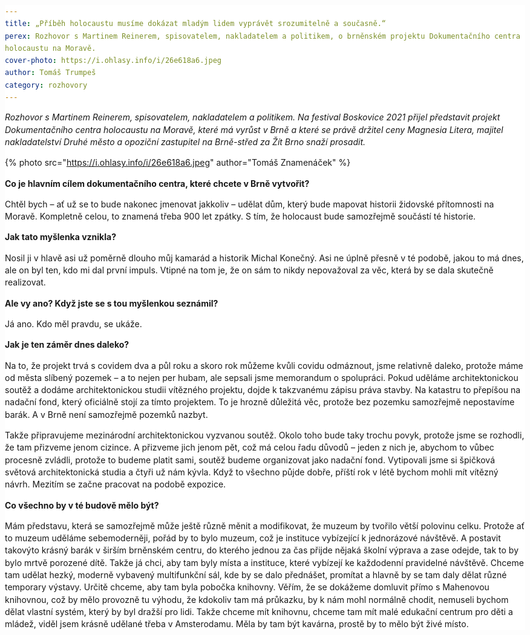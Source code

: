 ```yaml
---
title: „Příběh holocaustu musíme dokázat mladým lidem vyprávět srozumitelně a současně.“
perex: Rozhovor s Martinem Reinerem, spisovatelem, nakladatelem a politikem, o brněnském projektu Dokumentačního centra holocaustu na Moravě.
cover-photo: https://i.ohlasy.info/i/26e618a6.jpeg
author: Tomáš Trumpeš
category: rozhovory
---
```


*Rozhovor s Martinem Reinerem, spisovatelem, nakladatelem a politikem. Na festival Boskovice 2021 přijel představit projekt Dokumentačního centra holocaustu na Moravě, které má vyrůst v Brně a které se právě držitel ceny Magnesia Litera, majitel nakladatelství Druhé město a opoziční zastupitel na Brně-střed za Žít Brno snaží prosadit.*

{% photo src="https://i.ohlasy.info/i/26e618a6.jpeg" author="Tomáš Znamenáček" %}

**Co je hlavním cílem dokumentačního centra, které chcete v Brně vytvořit?**

Chtěl bych – ať už se to bude nakonec jmenovat jakkoliv – udělat dům, který bude mapovat historii židovské přítomnosti na Moravě. Kompletně celou, to znamená třeba 900 let zpátky. S tím, že holocaust bude samozřejmě součástí té historie.

**Jak tato myšlenka vznikla?**

Nosil ji v hlavě asi už poměrně dlouho můj kamarád a historik Michal Konečný. Asi ne úplně přesně v té podobě, jakou to má dnes, ale on byl ten, kdo mi dal první impuls. Vtipné na tom je, že on sám to nikdy nepovažoval za věc, která by se dala skutečně realizovat.

**Ale vy ano? Když jste se s tou myšlenkou seznámil?**

Já ano. Kdo měl pravdu, se ukáže.

**Jak je ten záměr dnes daleko?**

Na to, že projekt trvá s covidem dva a půl roku a skoro rok můžeme kvůli covidu odmáznout, jsme relativně daleko, protože máme od města slíbený pozemek – a to nejen per hubam, ale sepsali jsme memorandum o spolupráci. Pokud uděláme architektonickou soutěž a dodáme architektonickou studii vítězného projektu, dojde k takzvanému zápisu práva stavby. Na katastru to přepíšou na nadační fond, který oficiálně stojí za tímto projektem. To je hrozně důležitá věc, protože bez pozemku samozřejmě nepostavíme barák. A v Brně není samozřejmě pozemků nazbyt.

Takže připravujeme mezinárodní architektonickou vyzvanou soutěž. Okolo toho bude taky trochu povyk, protože jsme se rozhodli, že tam přizveme jenom cizince. A přizveme jich jenom pět, což má celou řadu důvodů – jeden z nich je, abychom to vůbec procesně zvládli, protože to budeme platit sami, soutěž budeme organizovat jako nadační fond. Vytipovali jsme si špičková světová architektonická studia a čtyři už nám kývla. Když to všechno půjde dobře, příští rok v létě bychom mohli mít vítězný návrh. Mezitím se začne pracovat na podobě expozice.

**Co všechno by v té budově mělo být?**

Mám představu, která se samozřejmě může ještě různě měnit a modifikovat, že muzeum by tvořilo větší polovinu celku. Protože ať to muzeum uděláme sebemoderněji, pořád by to bylo muzeum, což je instituce vybízející k jednorázové návštěvě. A postavit takovýto krásný barák v širším brněnském centru, do kterého jednou za čas přijde nějaká školní výprava a zase odejde, tak to by bylo mrtvě porozené dítě. Takže já chci, aby tam byly místa a instituce, které vybízejí ke každodenní pravidelné návštěvě. Chceme tam udělat hezký, moderně vybavený multifunkční sál, kde by se dalo přednášet, promítat a hlavně by se tam daly dělat různé temporary výstavy. Určitě chceme, aby tam byla pobočka knihovny. Věřím, že se dokážeme domluvit přímo s Mahenovou knihovnou, což by mělo provozně tu výhodu, že kdokoliv tam má průkazku, by k nám mohl normálně chodit, nemuseli bychom dělat vlastní systém, který by byl dražší pro lidi. Takže chceme mít knihovnu, chceme tam mít malé edukační centrum pro děti a mládež, viděl jsem krásně udělané třeba v Amsterodamu. Měla by tam být kavárna, prostě by to mělo být živé místo.
